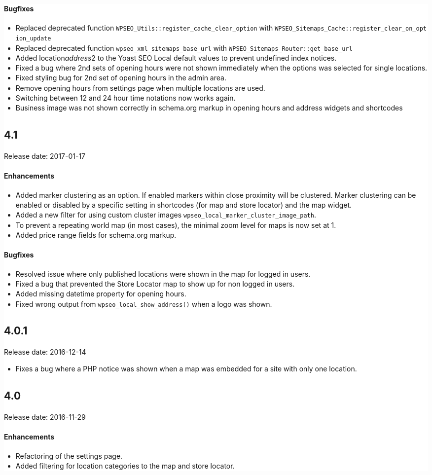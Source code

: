 #### Bugfixes

* Replaced deprecated function `WPSEO_Utils::register_cache_clear_option` with `WPSEO_Sitemaps_Cache::register_clear_on_option_update`
* Replaced deprecated function `wpseo_xml_sitemaps_base_url` with `WPSEO_Sitemaps_Router::get_base_url`
* Added location<em>address</em>2 to the Yoast SEO Local default values to prevent undefined index notices.
* Fixed a bug where 2nd sets of opening hours were not shown immediately when the options was selected for single locations.
* Fixed styling bug for 2nd set of opening hours in the admin area.
* Remove opening hours from settings page when multiple locations are used.
* Switching between 12 and 24 hour time notations now works again.
* Business image was not shown correctly in schema.org markup in opening hours and address widgets and shortcodes

## 4.1

Release date: 2017-01-17

#### Enhancements

* Added marker clustering as an option. If enabled markers within close proximity will be clustered. Marker clustering can be enabled or disabled by a specific setting in shortcodes (for map and store locator) and the map widget.
* Added a new filter for using custom cluster images `wpseo_local_marker_cluster_image_path`.
* To prevent a repeating world map (in most cases), the minimal zoom level for maps is now set at 1.
* Added price range fields for schema.org markup.

#### Bugfixes

* Resolved issue where only published locations were shown in the map for logged in users.
* Fixed a bug that prevented the Store Locator map to show up for non logged in users.
* Added missing datetime property for opening hours.
* Fixed wrong output from `wpseo_local_show_address()` when a logo was shown.

## 4.0.1

Release date: 2016-12-14

* Fixes a bug where a PHP notice was shown when a map was embedded for a site with only one location.

## 4.0

Release date: 2016-11-29

#### Enhancements

* Refactoring of the settings page.
* Added filtering for location categories to the map and store locator.
